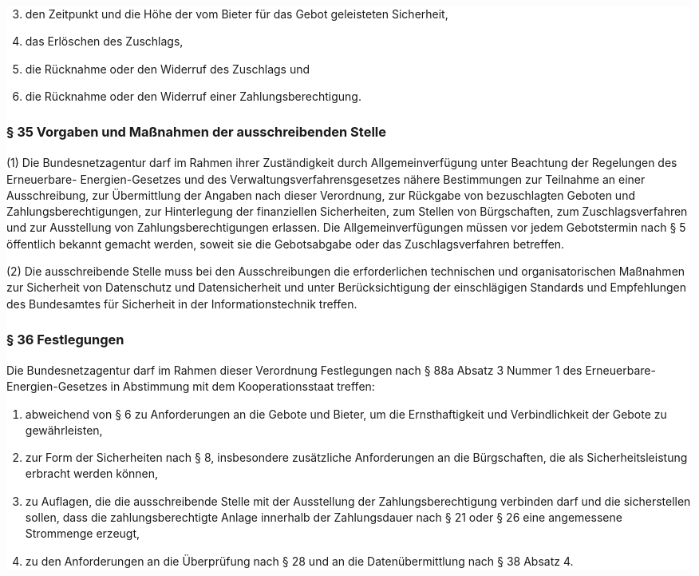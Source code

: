 3.  den Zeitpunkt und die Höhe der vom Bieter für das Gebot geleisteten
    Sicherheit,


4.  das Erlöschen des Zuschlags,


5.  die Rücknahme oder den Widerruf des Zuschlags und


6.  die Rücknahme oder den Widerruf einer Zahlungsberechtigung.





### § 35 Vorgaben und Maßnahmen der ausschreibenden Stelle

(1) Die Bundesnetzagentur darf im Rahmen ihrer Zuständigkeit durch
Allgemeinverfügung unter Beachtung der Regelungen des Erneuerbare-
Energien-Gesetzes und des Verwaltungsverfahrensgesetzes nähere
Bestimmungen zur Teilnahme an einer Ausschreibung, zur Übermittlung
der Angaben nach dieser Verordnung, zur Rückgabe von bezuschlagten
Geboten und Zahlungsberechtigungen, zur Hinterlegung der finanziellen
Sicherheiten, zum Stellen von Bürgschaften, zum Zuschlagsverfahren und
zur Ausstellung von Zahlungsberechtigungen erlassen. Die
Allgemeinverfügungen müssen vor jedem Gebotstermin nach § 5 öffentlich
bekannt gemacht werden, soweit sie die Gebotsabgabe oder das
Zuschlagsverfahren betreffen.

(2) Die ausschreibende Stelle muss bei den Ausschreibungen die
erforderlichen technischen und organisatorischen Maßnahmen zur
Sicherheit von Datenschutz und Datensicherheit und unter
Berücksichtigung der einschlägigen Standards und Empfehlungen des
Bundesamtes für Sicherheit in der Informationstechnik treffen.


### § 36 Festlegungen

Die Bundesnetzagentur darf im Rahmen dieser Verordnung Festlegungen
nach § 88a Absatz 3 Nummer 1 des Erneuerbare-Energien-Gesetzes in
Abstimmung mit dem Kooperationsstaat treffen:

1.  abweichend von § 6 zu Anforderungen an die Gebote und Bieter, um die
    Ernsthaftigkeit und Verbindlichkeit der Gebote zu gewährleisten,


2.  zur Form der Sicherheiten nach § 8, insbesondere zusätzliche
    Anforderungen an die Bürgschaften, die als Sicherheitsleistung
    erbracht werden können,


3.  zu Auflagen, die die ausschreibende Stelle mit der Ausstellung der
    Zahlungsberechtigung verbinden darf und die sicherstellen sollen, dass
    die zahlungsberechtigte Anlage innerhalb der Zahlungsdauer nach § 21
    oder § 26 eine angemessene Strommenge erzeugt,


4.  zu den Anforderungen an die Überprüfung nach § 28 und an die
    Datenübermittlung nach § 38 Absatz 4.
